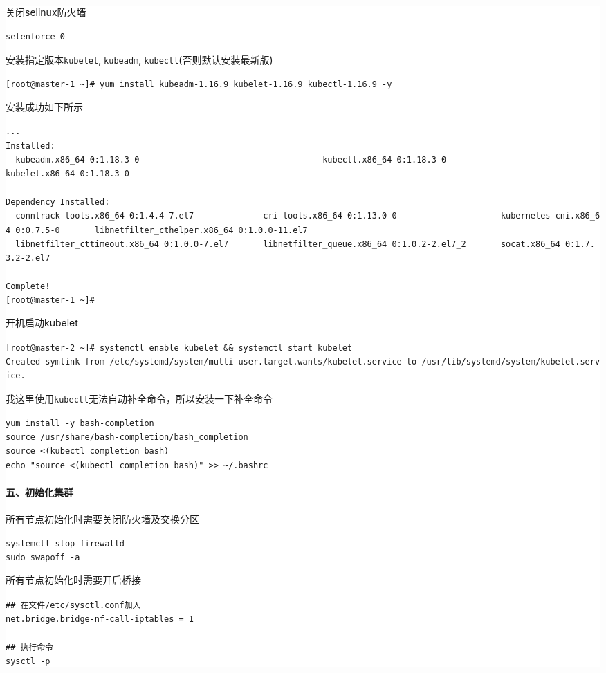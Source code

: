 关闭selinux防火墙

```
setenforce 0
```

安装指定版本`kubelet`, `kubeadm`, `kubectl`(否则默认安装最新版)

```
[root@master-1 ~]# yum install kubeadm-1.16.9 kubelet-1.16.9 kubectl-1.16.9 -y
```

安装成功如下所示

```
...
Installed:
  kubeadm.x86_64 0:1.18.3-0                                     kubectl.x86_64 0:1.18.3-0                                     kubelet.x86_64 0:1.18.3-0                                    

Dependency Installed:
  conntrack-tools.x86_64 0:1.4.4-7.el7              cri-tools.x86_64 0:1.13.0-0                     kubernetes-cni.x86_64 0:0.7.5-0       libnetfilter_cthelper.x86_64 0:1.0.0-11.el7      
  libnetfilter_cttimeout.x86_64 0:1.0.0-7.el7       libnetfilter_queue.x86_64 0:1.0.2-2.el7_2       socat.x86_64 0:1.7.3.2-2.el7         

Complete!
[root@master-1 ~]#
```

开机启动kubelet

```
[root@master-2 ~]# systemctl enable kubelet && systemctl start kubelet
Created symlink from /etc/systemd/system/multi-user.target.wants/kubelet.service to /usr/lib/systemd/system/kubelet.service.
```

我这里使用`kubectl`无法自动补全命令，所以安装一下补全命令

```
yum install -y bash-completion
source /usr/share/bash-completion/bash_completion
source <(kubectl completion bash)
echo "source <(kubectl completion bash)" >> ~/.bashrc
```

#### 五、初始化集群

所有节点初始化时需要关闭防火墙及交换分区

```
systemctl stop firewalld
sudo swapoff -a
```

所有节点初始化时需要开启桥接

```
## 在文件/etc/sysctl.conf加入
net.bridge.bridge-nf-call-iptables = 1

## 执行命令
sysctl -p
```
